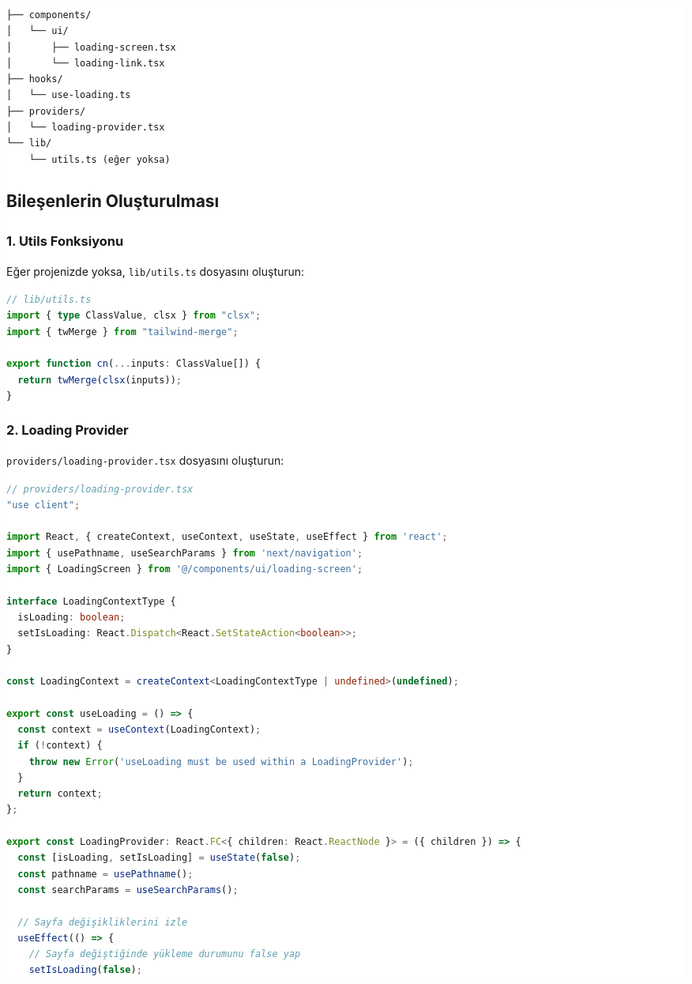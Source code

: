 ```
├── components/
│   └── ui/
│       ├── loading-screen.tsx
│       └── loading-link.tsx
├── hooks/
│   └── use-loading.ts
├── providers/
│   └── loading-provider.tsx
└── lib/
    └── utils.ts (eğer yoksa)
```

## Bileşenlerin Oluşturulması

### 1. Utils Fonksiyonu

Eğer projenizde yoksa, `lib/utils.ts` dosyasını oluşturun:

```typescript
// lib/utils.ts
import { type ClassValue, clsx } from "clsx";
import { twMerge } from "tailwind-merge";

export function cn(...inputs: ClassValue[]) {
  return twMerge(clsx(inputs));
}
```

### 2. Loading Provider

`providers/loading-provider.tsx` dosyasını oluşturun:

```typescript
// providers/loading-provider.tsx
"use client";

import React, { createContext, useContext, useState, useEffect } from 'react';
import { usePathname, useSearchParams } from 'next/navigation';
import { LoadingScreen } from '@/components/ui/loading-screen';

interface LoadingContextType {
  isLoading: boolean;
  setIsLoading: React.Dispatch<React.SetStateAction<boolean>>;
}

const LoadingContext = createContext<LoadingContextType | undefined>(undefined);

export const useLoading = () => {
  const context = useContext(LoadingContext);
  if (!context) {
    throw new Error('useLoading must be used within a LoadingProvider');
  }
  return context;
};

export const LoadingProvider: React.FC<{ children: React.ReactNode }> = ({ children }) => {
  const [isLoading, setIsLoading] = useState(false);
  const pathname = usePathname();
  const searchParams = useSearchParams();

  // Sayfa değişikliklerini izle
  useEffect(() => {
    // Sayfa değiştiğinde yükleme durumunu false yap
    setIsLoading(false);
```